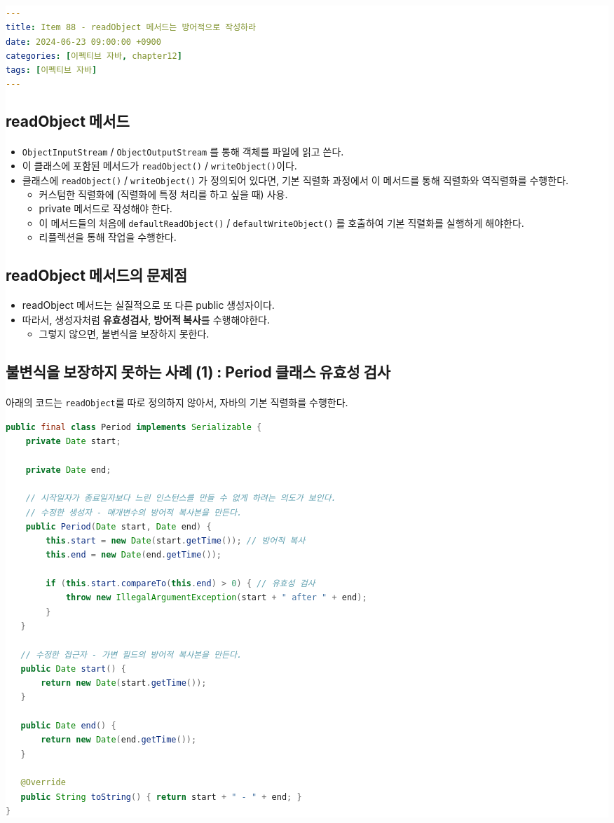 ```yaml
---
title: Item 88 - readObject 메서드는 방어적으로 작성하라
date: 2024-06-23 09:00:00 +0900
categories: [이펙티브 자바, chapter12]
tags: [이펙티브 자바]
---
```


## **readObject 메서드**
- `ObjectInputStream` / `ObjectOutputStream` 를 통해 객체를 파일에 읽고 쓴다.
- 이 클래스에 포함된 메서드가 `readObject()` / `writeObject()`이다.
- 클래스에 `readObject()` / `writeObject()` 가 정의되어 있다면, 기본 직렬화 과정에서 이 메서드를 통해 직렬화와 역직렬화를 수행한다.
    - 커스텀한 직렬화에 (직렬화에 특정 처리를 하고 싶을 때) 사용.
    - private 메서드로 작성해야 한다.
    - 이 메서드들의 처음에 `defaultReadObject()` / `defaultWriteObject()` 를 호출하여 기본 직렬화를 실행하게 해야한다.
    - 리플렉션을 통해 작업을 수행한다.

## **readObject 메서드의 문제점**
- readObject 메서드는 실질적으로 또 다른 public 생성자이다.
- 따라서, 생성자처럼 **유효성검사**, **방어적 복사**를 수행해야한다.
    - 그렇지 않으면, 불변식을 보장하지 못한다.

## **불변식을 보장하지 못하는 사례 (1) : Period 클래스 유효성 검사**

아래의 코드는 `readObject`를 따로 정의하지 않아서, 자바의 기본 직렬화를 수행한다.

```java
public final class Period implements Serializable { 
    private Date start;
    
    private Date end;
    
    // 시작일자가 종료일자보다 느린 인스턴스를 만들 수 없게 하려는 의도가 보인다.
    // 수정한 생성자 - 매개변수의 방어적 복사본을 만든다.
    public Period(Date start, Date end) {
        this.start = new Date(start.getTime()); // 방어적 복사
        this.end = new Date(end.getTime());
        
        if (this.start.compareTo(this.end) > 0) { // 유효성 검사
            throw new IllegalArgumentException(start + " after " + end);
        }
   }

   // 수정한 접근자 - 가변 필드의 방어적 복사본을 만든다.
   public Date start() {
       return new Date(start.getTime());
   }

   public Date end() {
       return new Date(end.getTime());
   }
   
   @Override
   public String toString() { return start + " - " + end; }
}
```
